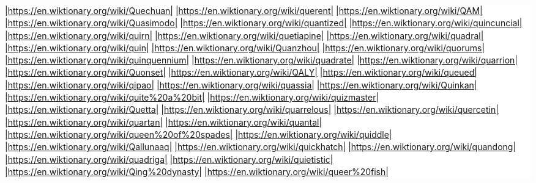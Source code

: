 |https://en.wiktionary.org/wiki/Quechuan|
|https://en.wiktionary.org/wiki/querent|
|https://en.wiktionary.org/wiki/QAM|
|https://en.wiktionary.org/wiki/Quasimodo|
|https://en.wiktionary.org/wiki/quantized|
|https://en.wiktionary.org/wiki/quincuncial|
|https://en.wiktionary.org/wiki/quirn|
|https://en.wiktionary.org/wiki/quetiapine|
|https://en.wiktionary.org/wiki/quadral|
|https://en.wiktionary.org/wiki/quin|
|https://en.wiktionary.org/wiki/Quanzhou|
|https://en.wiktionary.org/wiki/quorums|
|https://en.wiktionary.org/wiki/quinquennium|
|https://en.wiktionary.org/wiki/quadrate|
|https://en.wiktionary.org/wiki/quarrion|
|https://en.wiktionary.org/wiki/Quonset|
|https://en.wiktionary.org/wiki/QALY|
|https://en.wiktionary.org/wiki/queued|
|https://en.wiktionary.org/wiki/qipao|
|https://en.wiktionary.org/wiki/quassia|
|https://en.wiktionary.org/wiki/Quinkan|
|https://en.wiktionary.org/wiki/quite%20a%20bit|
|https://en.wiktionary.org/wiki/quizmaster|
|https://en.wiktionary.org/wiki/Quetta|
|https://en.wiktionary.org/wiki/quarrelous|
|https://en.wiktionary.org/wiki/quercetin|
|https://en.wiktionary.org/wiki/quartan|
|https://en.wiktionary.org/wiki/quantal|
|https://en.wiktionary.org/wiki/queen%20of%20spades|
|https://en.wiktionary.org/wiki/quiddle|
|https://en.wiktionary.org/wiki/Qallunaaq|
|https://en.wiktionary.org/wiki/quickhatch|
|https://en.wiktionary.org/wiki/quandong|
|https://en.wiktionary.org/wiki/quadriga|
|https://en.wiktionary.org/wiki/quietistic|
|https://en.wiktionary.org/wiki/Qing%20dynasty|
|https://en.wiktionary.org/wiki/queer%20fish|